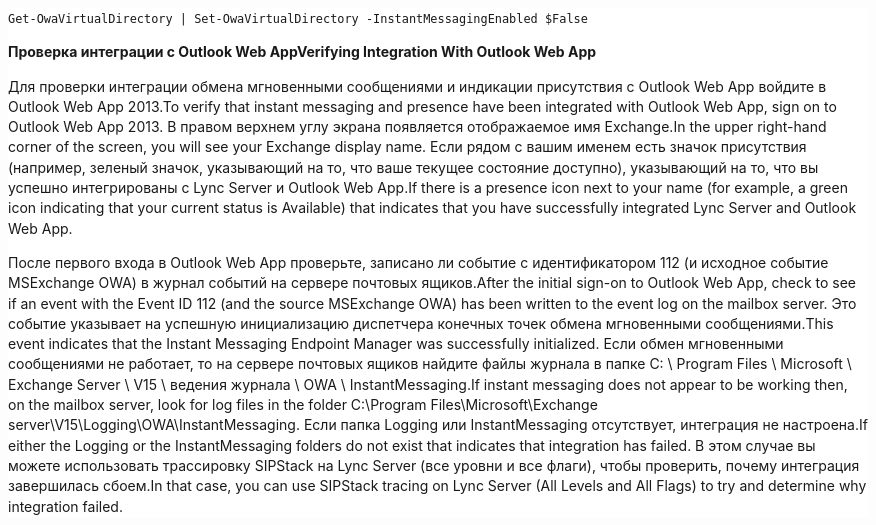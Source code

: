    Get-OwaVirtualDirectory | Set-OwaVirtualDirectory -InstantMessagingEnabled $False

<span data-ttu-id="7bdee-173">**Проверка интеграции с Outlook Web App**</span><span class="sxs-lookup"><span data-stu-id="7bdee-173">**Verifying Integration With Outlook Web App**</span></span>

<span data-ttu-id="7bdee-174">Для проверки интеграции обмена мгновенными сообщениями и индикации присутствия с Outlook Web App войдите в Outlook Web App 2013.</span><span class="sxs-lookup"><span data-stu-id="7bdee-174">To verify that instant messaging and presence have been integrated with Outlook Web App, sign on to Outlook Web App 2013.</span></span> <span data-ttu-id="7bdee-175">В правом верхнем углу экрана появляется отображаемое имя Exchange.</span><span class="sxs-lookup"><span data-stu-id="7bdee-175">In the upper right-hand corner of the screen, you will see your Exchange display name.</span></span> <span data-ttu-id="7bdee-176">Если рядом с вашим именем есть значок присутствия (например, зеленый значок, указывающий на то, что ваше текущее состояние доступно), указывающий на то, что вы успешно интегрированы с Lync Server и Outlook Web App.</span><span class="sxs-lookup"><span data-stu-id="7bdee-176">If there is a presence icon next to your name (for example, a green icon indicating that your current status is Available) that indicates that you have successfully integrated Lync Server and Outlook Web App.</span></span>

<span data-ttu-id="7bdee-177">После первого входа в Outlook Web App проверьте, записано ли событие с идентификатором 112 (и исходное событие MSExchange OWA) в журнал событий на сервере почтовых ящиков.</span><span class="sxs-lookup"><span data-stu-id="7bdee-177">After the initial sign-on to Outlook Web App, check to see if an event with the Event ID 112 (and the source MSExchange OWA) has been written to the event log on the mailbox server.</span></span> <span data-ttu-id="7bdee-178">Это событие указывает на успешную инициализацию диспетчера конечных точек обмена мгновенными сообщениями.</span><span class="sxs-lookup"><span data-stu-id="7bdee-178">This event indicates that the Instant Messaging Endpoint Manager was successfully initialized.</span></span> <span data-ttu-id="7bdee-179">Если обмен мгновенными сообщениями не работает, то на сервере почтовых ящиков найдите файлы журнала в папке C: \\ Program Files \\ Microsoft \\ Exchange Server \\ V15 \\ ведения журнала \\ OWA \\ InstantMessaging.</span><span class="sxs-lookup"><span data-stu-id="7bdee-179">If instant messaging does not appear to be working then, on the mailbox server, look for log files in the folder C:\\Program Files\\Microsoft\\Exchange server\\V15\\Logging\\OWA\\InstantMessaging.</span></span> <span data-ttu-id="7bdee-180">Если папка Logging или InstantMessaging отсутствует, интеграция не настроена.</span><span class="sxs-lookup"><span data-stu-id="7bdee-180">If either the Logging or the InstantMessaging folders do not exist that indicates that integration has failed.</span></span> <span data-ttu-id="7bdee-181">В этом случае вы можете использовать трассировку SIPStack на Lync Server (все уровни и все флаги), чтобы проверить, почему интеграция завершилась сбоем.</span><span class="sxs-lookup"><span data-stu-id="7bdee-181">In that case, you can use SIPStack tracing on Lync Server (All Levels and All Flags) to try and determine why integration failed.</span></span>

<span data-ttu-id="7bdee-182"></div>

<span> </span>

</div>

</div>

</span><span class="sxs-lookup"><span data-stu-id="7bdee-182"></div>

<span> </span>

</div>

</div>

</span></span></div>

